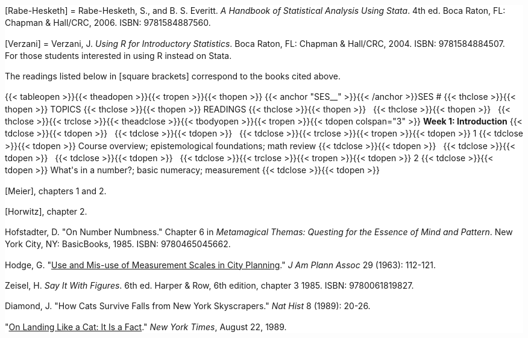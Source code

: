 \[Rabe-Hesketh\] = Rabe-Hesketh, S., and B. S. Everitt. *A Handbook of Statistical Analysis Using Stata*. 4th ed. Boca Raton, FL: Chapman & Hall/CRC, 2006. ISBN: 9781584887560.

\[Verzani\] = Verzani, J. *Using R for Introductory Statistics*. Boca Raton, FL: Chapman & Hall/CRC, 2004. ISBN: 9781584884507.   
For those students interested in using R instead on Stata.

The readings listed below in \[square brackets\] correspond to the books cited above.

{{< tableopen >}}{{< theadopen >}}{{< tropen >}}{{< thopen >}}
{{< anchor "SES__" >}}{{< /anchor >}}SES #
{{< thclose >}}{{< thopen >}}
TOPICS
{{< thclose >}}{{< thopen >}}
READINGS
{{< thclose >}}{{< thopen >}}
 
{{< thclose >}}{{< thopen >}}
 
{{< thclose >}}{{< trclose >}}{{< theadclose >}}{{< tbodyopen >}}{{< tropen >}}{{< tdopen colspan="3" >}}
**Week 1: Introduction**
{{< tdclose >}}{{< tdopen >}}
 
{{< tdclose >}}{{< tdopen >}}
 
{{< tdclose >}}{{< trclose >}}{{< tropen >}}{{< tdopen >}}
1
{{< tdclose >}}{{< tdopen >}}
Course overview; epistemological foundations; math review
{{< tdclose >}}{{< tdopen >}}
 
{{< tdclose >}}{{< tdopen >}}
 
{{< tdclose >}}{{< tdopen >}}
 
{{< tdclose >}}{{< trclose >}}{{< tropen >}}{{< tdopen >}}
2
{{< tdclose >}}{{< tdopen >}}
What's in a number?; basic numeracy; measurement
{{< tdclose >}}{{< tdopen >}}

\[Meier\], chapters 1 and 2.

\[Horwitz\], chapter 2.

Hofstadter, D. "On Number Numbness." Chapter 6 in *Metamagical Themas: Questing for the Essence of Mind and Pattern*. New York City, NY: BasicBooks, 1985. ISBN: 9780465045662.

Hodge, G. "[Use and Mis-use of Measurement Scales in City Planning](http://www.informaworld.com/smpp/content~db=all?content=10.1080/01944366308978048)." *J Am Plann Assoc* 29 (1963): 112-121.

Zeisel, H. *Say It With Figures*. 6th ed. Harper & Row, 6th edition, chapter 3 1985. ISBN: 9780061819827.

Diamond, J. "How Cats Survive Falls from New York Skyscrapers." *Nat Hist* 8 (1989): 20-26.

"[On Landing Like a Cat: It Is a Fact](http://www.nytimes.com/1989/08/22/science/on-landing-like-a-cat-it-is-a-fact.html?sec=&spon=)." *New York Times*, August 22, 1989.
